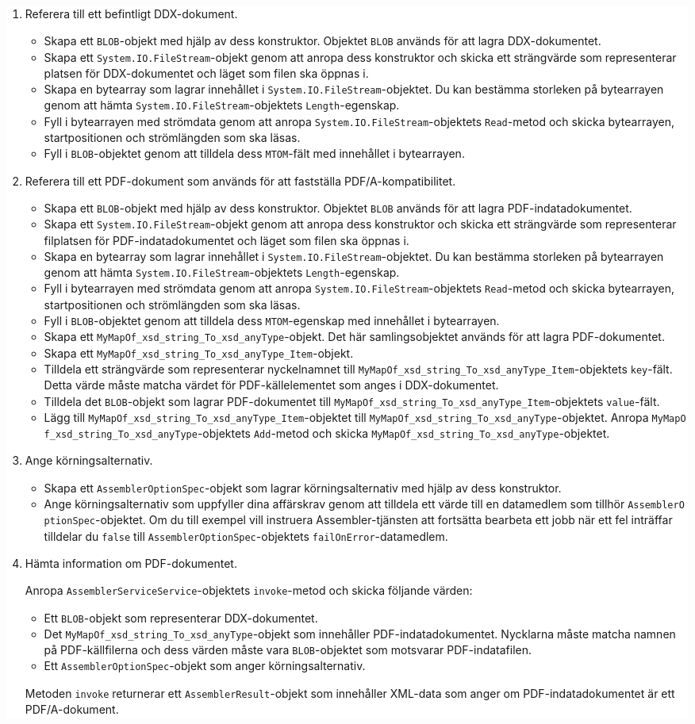 1. Referera till ett befintligt DDX-dokument.

   * Skapa ett `BLOB`-objekt med hjälp av dess konstruktor. Objektet `BLOB` används för att lagra DDX-dokumentet.
   * Skapa ett `System.IO.FileStream`-objekt genom att anropa dess konstruktor och skicka ett strängvärde som representerar platsen för DDX-dokumentet och läget som filen ska öppnas i.
   * Skapa en bytearray som lagrar innehållet i `System.IO.FileStream`-objektet. Du kan bestämma storleken på bytearrayen genom att hämta `System.IO.FileStream`-objektets `Length`-egenskap.
   * Fyll i bytearrayen med strömdata genom att anropa `System.IO.FileStream`-objektets `Read`-metod och skicka bytearrayen, startpositionen och strömlängden som ska läsas.
   * Fyll i `BLOB`-objektet genom att tilldela dess `MTOM`-fält med innehållet i bytearrayen.

1. Referera till ett PDF-dokument som används för att fastställa PDF/A-kompatibilitet.

   * Skapa ett `BLOB`-objekt med hjälp av dess konstruktor. Objektet `BLOB` används för att lagra PDF-indatadokumentet.
   * Skapa ett `System.IO.FileStream`-objekt genom att anropa dess konstruktor och skicka ett strängvärde som representerar filplatsen för PDF-indatadokumentet och läget som filen ska öppnas i.
   * Skapa en bytearray som lagrar innehållet i `System.IO.FileStream`-objektet. Du kan bestämma storleken på bytearrayen genom att hämta `System.IO.FileStream`-objektets `Length`-egenskap.
   * Fyll i bytearrayen med strömdata genom att anropa `System.IO.FileStream`-objektets `Read`-metod och skicka bytearrayen, startpositionen och strömlängden som ska läsas.
   * Fyll i `BLOB`-objektet genom att tilldela dess `MTOM`-egenskap med innehållet i bytearrayen.
   * Skapa ett `MyMapOf_xsd_string_To_xsd_anyType`-objekt. Det här samlingsobjektet används för att lagra PDF-dokumentet.
   * Skapa ett `MyMapOf_xsd_string_To_xsd_anyType_Item`-objekt.
   * Tilldela ett strängvärde som representerar nyckelnamnet till `MyMapOf_xsd_string_To_xsd_anyType_Item`-objektets `key`-fält. Detta värde måste matcha värdet för PDF-källelementet som anges i DDX-dokumentet.
   * Tilldela det `BLOB`-objekt som lagrar PDF-dokumentet till `MyMapOf_xsd_string_To_xsd_anyType_Item`-objektets `value`-fält.
   * Lägg till `MyMapOf_xsd_string_To_xsd_anyType_Item`-objektet till `MyMapOf_xsd_string_To_xsd_anyType`-objektet. Anropa `MyMapOf_xsd_string_To_xsd_anyType`-objektets `Add`-metod och skicka `MyMapOf_xsd_string_To_xsd_anyType`-objektet.

1. Ange körningsalternativ.

   * Skapa ett `AssemblerOptionSpec`-objekt som lagrar körningsalternativ med hjälp av dess konstruktor.
   * Ange körningsalternativ som uppfyller dina affärskrav genom att tilldela ett värde till en datamedlem som tillhör `AssemblerOptionSpec`-objektet. Om du till exempel vill instruera Assembler-tjänsten att fortsätta bearbeta ett jobb när ett fel inträffar tilldelar du `false` till `AssemblerOptionSpec`-objektets `failOnError`-datamedlem.

1. Hämta information om PDF-dokumentet.

   Anropa `AssemblerServiceService`-objektets `invoke`-metod och skicka följande värden:

   * Ett `BLOB`-objekt som representerar DDX-dokumentet.
   * Det `MyMapOf_xsd_string_To_xsd_anyType`-objekt som innehåller PDF-indatadokumentet. Nycklarna måste matcha namnen på PDF-källfilerna och dess värden måste vara `BLOB`-objektet som motsvarar PDF-indatafilen.
   * Ett `AssemblerOptionSpec`-objekt som anger körningsalternativ.

   Metoden `invoke` returnerar ett `AssemblerResult`-objekt som innehåller XML-data som anger om PDF-indatadokumentet är ett PDF/A-dokument.
